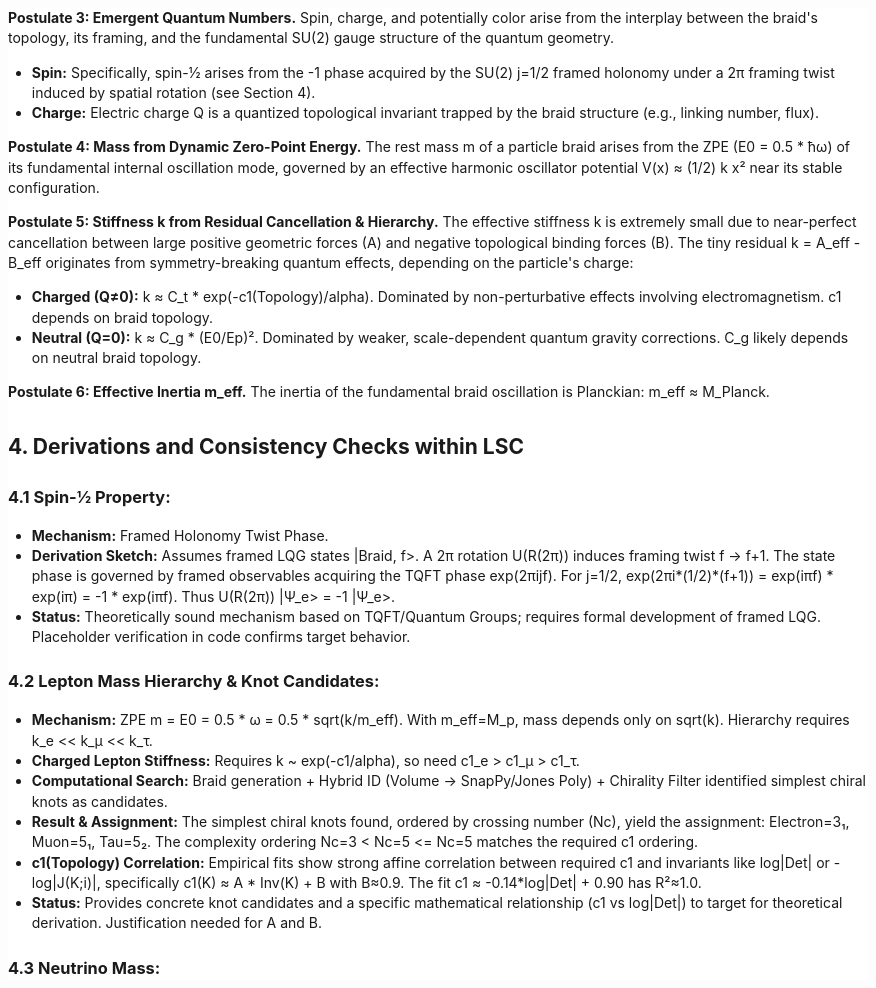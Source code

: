 **Postulate 3: Emergent Quantum Numbers.** Spin, charge, and potentially color arise from the interplay between the braid's topology, its framing, and the fundamental SU(2) gauge structure of the quantum geometry.
*   **Spin:** Specifically, spin-½ arises from the -1 phase acquired by the SU(2) j=1/2 framed holonomy under a 2π framing twist induced by spatial rotation (see Section 4).
*   **Charge:** Electric charge Q is a quantized topological invariant trapped by the braid structure (e.g., linking number, flux).

**Postulate 4: Mass from Dynamic Zero-Point Energy.** The rest mass m of a particle braid arises from the ZPE (E0 = 0.5 * ħω) of its fundamental internal oscillation mode, governed by an effective harmonic oscillator potential V(x) ≈ (1/2) k x² near its stable configuration.

**Postulate 5: Stiffness k from Residual Cancellation & Hierarchy.** The effective stiffness k is extremely small due to near-perfect cancellation between large positive geometric forces (A) and negative topological binding forces (B). The tiny residual k = A_eff - B_eff originates from symmetry-breaking quantum effects, depending on the particle's charge:
*   **Charged (Q≠0):** k ≈ C_t * exp(-c1(Topology)/alpha). Dominated by non-perturbative effects involving electromagnetism. c1 depends on braid topology.
*   **Neutral (Q=0):** k ≈ C_g * (E0/Ep)². Dominated by weaker, scale-dependent quantum gravity corrections. C_g likely depends on neutral braid topology.

**Postulate 6: Effective Inertia m_eff.** The inertia of the fundamental braid oscillation is Planckian: m_eff ≈ M_Planck.

## 4. Derivations and Consistency Checks within LSC

### 4.1 Spin-½ Property:

*   **Mechanism:** Framed Holonomy Twist Phase.
*   **Derivation Sketch:** Assumes framed LQG states |Braid, f>. A 2π rotation U(R(2π)) induces framing twist f → f+1. The state phase is governed by framed observables acquiring the TQFT phase exp(2πijf). For j=1/2, exp(2πi*(1/2)*(f+1)) = exp(iπf) * exp(iπ) = -1 * exp(iπf). Thus U(R(2π)) |Ψ_e> = -1 |Ψ_e>.
*   **Status:** Theoretically sound mechanism based on TQFT/Quantum Groups; requires formal development of framed LQG. Placeholder verification in code confirms target behavior.

### 4.2 Lepton Mass Hierarchy & Knot Candidates:

*   **Mechanism:** ZPE m = E0 = 0.5 * ω = 0.5 * sqrt(k/m_eff). With m_eff=M_p, mass depends only on sqrt(k). Hierarchy requires k_e << k_μ << k_τ.
*   **Charged Lepton Stiffness:** Requires k ~ exp(-c1/alpha), so need c1_e > c1_μ > c1_τ.
*   **Computational Search:** Braid generation + Hybrid ID (Volume -> SnapPy/Jones Poly) + Chirality Filter identified simplest chiral knots as candidates.
*   **Result & Assignment:** The simplest chiral knots found, ordered by crossing number (Nc), yield the assignment: Electron=3₁, Muon=5₁, Tau=5₂. The complexity ordering Nc=3 < Nc=5 <= Nc=5 matches the required c1 ordering.
*   **c1(Topology) Correlation:** Empirical fits show strong affine correlation between required c1 and invariants like log|Det| or -log|J(K;i)|, specifically c1(K) ≈ A * Inv(K) + B with B≈0.9. The fit c1 ≈ -0.14*log|Det| + 0.90 has R²≈1.0.
*   **Status:** Provides concrete knot candidates and a specific mathematical relationship (c1 vs log|Det|) to target for theoretical derivation. Justification needed for A and B.

### 4.3 Neutrino Mass:
